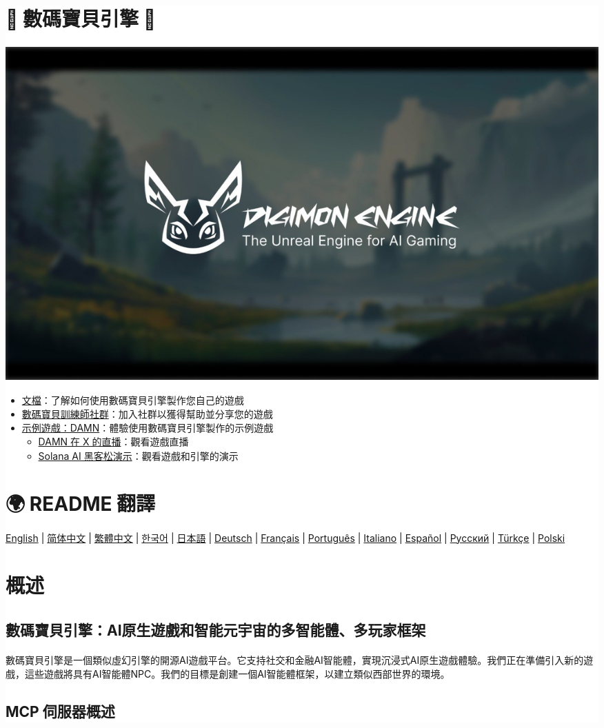 # 🐾 數碼寶貝引擎 🧌

![數碼寶貝引擎](./assets/digimon-engine.png)
- [文檔](https://docs.digimon.tech/digimon)：了解如何使用數碼寶貝引擎製作您自己的遊戲
- [數碼寶貝訓練師社群](https://docs.digimon.tech/digimon/community/welcome-aboard-digimon-trainers)：加入社群以獲得幫助並分享您的遊戲
- [示例遊戲：DAMN](https://damn.fun)：體驗使用數碼寶貝引擎製作的示例遊戲
  - [DAMN 在 X 的直播](https://x.com/damndotfun/live)：觀看遊戲直播
  - [Solana AI 黑客松演示](https://www.youtube.com/watch?v=NNQWY-ByZww)：觀看遊戲和引擎的演示

# 🌍 README 翻譯
[English](./README.md) | [简体中文](./README.zh-CN.md) | [繁體中文](./README.zh-TW.md) | [한국어](./README.ko-KR.md) | [日本語](./README.ja-JP.md) | [Deutsch](./README.de-DE.md) | [Français](./README.fr-FR.md) | [Português](./README.pt-BR.md) | [Italiano](./README.it-IT.md) | [Español](./README.es-ES.md) | [Русский](./README.ru-RU.md) | [Türkçe](./README.tr-TR.md) | [Polski](./README.pl-PL.md)

# 概述
## 數碼寶貝引擎：AI原生遊戲和智能元宇宙的多智能體、多玩家框架
數碼寶貝引擎是一個類似虛幻引擎的開源AI遊戲平台。它支持社交和金融AI智能體，實現沉浸式AI原生遊戲體驗。我們正在準備引入新的遊戲，這些遊戲將具有AI智能體NPC。我們的目標是創建一個AI智能體框架，以建立類似西部世界的環境。

## MCP 伺服器概述
